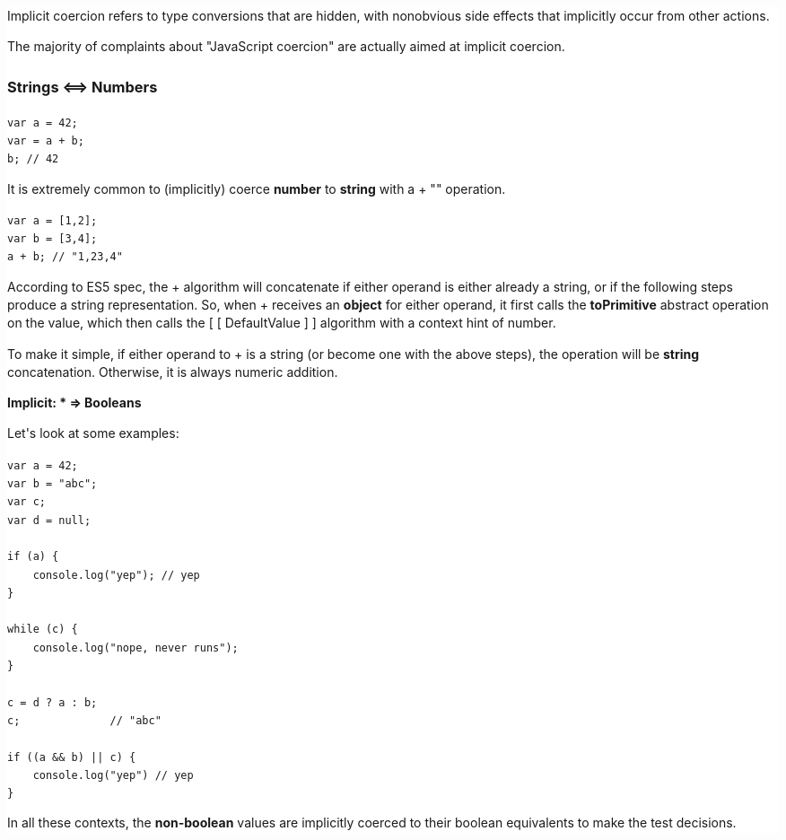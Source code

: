 Implicit coercion refers to type conversions that are hidden, with nonobvious side effects that implicitly occur from other actions.

The majority of complaints about "JavaScript coercion" are actually aimed at implicit coercion.

### Strings <==> Numbers

```
var a = 42;
var = a + b;
b; // 42
```

It is extremely common to (implicitly) coerce **number** to **string** with a + "" operation.

```
var a = [1,2];
var b = [3,4];
a + b; // "1,23,4"
```

According to ES5 spec, the + algorithm will concatenate if either operand is either already a string, or if the following steps produce a string representation. So, when + receives an **object** for either operand, it first calls the **toPrimitive** abstract operation on the value, which then calls the [ [ DefaultValue ] ] algorithm with a context hint of number.

To make it simple, if either operand to + is a string (or become one with the above steps), the operation will be **string** concatenation. Otherwise, it is always numeric addition.

**Implicit: \* => Booleans**

Let's look at some examples:

```
var a = 42;
var b = "abc";
var c;
var d = null;

if (a) {
    console.log("yep"); // yep
}

while (c) {
    console.log("nope, never runs");
}

c = d ? a : b;
c;              // "abc"

if ((a && b) || c) {
    console.log("yep") // yep
}
```

In all these contexts, the **non-boolean** values are implicitly coerced to their boolean equivalents to make the test decisions.
